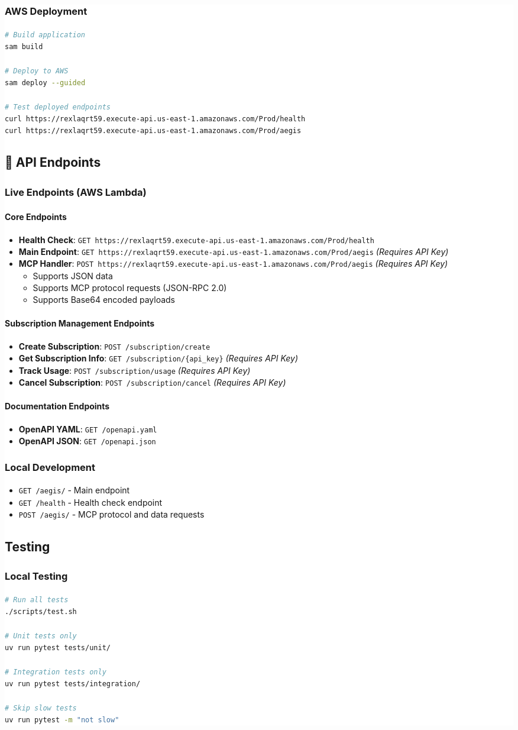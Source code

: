 ### AWS Deployment

```bash
# Build application
sam build

# Deploy to AWS
sam deploy --guided

# Test deployed endpoints
curl https://rexlaqrt59.execute-api.us-east-1.amazonaws.com/Prod/health
curl https://rexlaqrt59.execute-api.us-east-1.amazonaws.com/Prod/aegis
```

## 📡 API Endpoints

### Live Endpoints (AWS Lambda)

#### Core Endpoints
- **Health Check**: `GET https://rexlaqrt59.execute-api.us-east-1.amazonaws.com/Prod/health`
- **Main Endpoint**: `GET https://rexlaqrt59.execute-api.us-east-1.amazonaws.com/Prod/aegis` *(Requires API Key)*
- **MCP Handler**: `POST https://rexlaqrt59.execute-api.us-east-1.amazonaws.com/Prod/aegis` *(Requires API Key)*
  - Supports JSON data
  - Supports MCP protocol requests (JSON-RPC 2.0)
  - Supports Base64 encoded payloads

#### Subscription Management Endpoints
- **Create Subscription**: `POST /subscription/create`
- **Get Subscription Info**: `GET /subscription/{api_key}` *(Requires API Key)*
- **Track Usage**: `POST /subscription/usage` *(Requires API Key)*
- **Cancel Subscription**: `POST /subscription/cancel` *(Requires API Key)*

#### Documentation Endpoints
- **OpenAPI YAML**: `GET /openapi.yaml`
- **OpenAPI JSON**: `GET /openapi.json`

### Local Development

- `GET /aegis/` - Main endpoint
- `GET /health` - Health check endpoint  
- `POST /aegis/` - MCP protocol and data requests

## Testing

### Local Testing

```bash
# Run all tests
./scripts/test.sh

# Unit tests only
uv run pytest tests/unit/

# Integration tests only  
uv run pytest tests/integration/

# Skip slow tests
uv run pytest -m "not slow"
```
